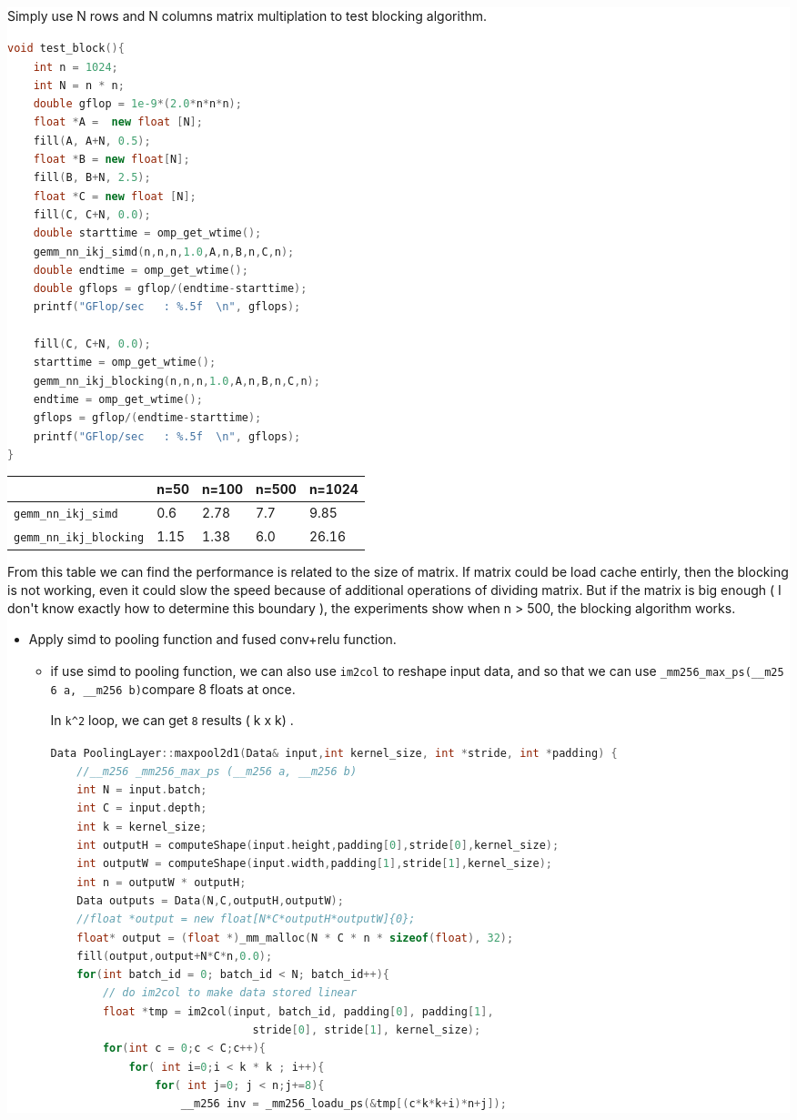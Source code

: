 Simply use N rows and N columns matrix multiplation to test blocking algorithm. 

```c++
void test_block(){
    int n = 1024;
    int N = n * n;
    double gflop = 1e-9*(2.0*n*n*n);
    float *A =  new float [N];
    fill(A, A+N, 0.5);
    float *B = new float[N];
    fill(B, B+N, 2.5);
    float *C = new float [N];
    fill(C, C+N, 0.0);
    double starttime = omp_get_wtime();
    gemm_nn_ikj_simd(n,n,n,1.0,A,n,B,n,C,n);
    double endtime = omp_get_wtime();
    double gflops = gflop/(endtime-starttime);
    printf("GFlop/sec   : %.5f  \n", gflops);

    fill(C, C+N, 0.0);
    starttime = omp_get_wtime();
    gemm_nn_ikj_blocking(n,n,n,1.0,A,n,B,n,C,n);
    endtime = omp_get_wtime();
    gflops = gflop/(endtime-starttime);
    printf("GFlop/sec   : %.5f  \n", gflops);
}
```

|                        | n=50 | n=100 | n=500 | n=1024 |
| ---------------------- | ---- | ----- | ----- | ------ |
| `gemm_nn_ikj_simd`     | 0.6  | 2.78  | 7.7   | 9.85   |
| `gemm_nn_ikj_blocking` | 1.15 | 1.38  | 6.0   | 26.16  |

From this table we can find the performance is related to the size of matrix. If matrix could be load cache entirly,  then the blocking is not working, even it could slow the speed because of additional operations of dividing matrix. But if the matrix is big enough ( I don't know exactly how to determine this boundary ), the experiments show when n > 500, the blocking algorithm works.

- Apply simd to pooling function and fused conv+relu function.

  - if use simd to pooling function,  we can also use `im2col` to reshape input data, and so that we can use `_mm256_max_ps(__m256 a, __m256 b)`compare 8 floats at once. 

    In `k^2` loop, we can get `8` results  ( k x k) .

    ```c++
    Data PoolingLayer::maxpool2d1(Data& input,int kernel_size, int *stride, int *padding) {
        //__m256 _mm256_max_ps (__m256 a, __m256 b)
        int N = input.batch;
        int C = input.depth;
        int k = kernel_size;
        int outputH = computeShape(input.height,padding[0],stride[0],kernel_size);
        int outputW = computeShape(input.width,padding[1],stride[1],kernel_size);
        int n = outputW * outputH;
        Data outputs = Data(N,C,outputH,outputW);
        //float *output = new float[N*C*outputH*outputW]{0};
        float* output = (float *)_mm_malloc(N * C * n * sizeof(float), 32);
        fill(output,output+N*C*n,0.0);
        for(int batch_id = 0; batch_id < N; batch_id++){
            // do im2col to make data stored linear
            float *tmp = im2col(input, batch_id, padding[0], padding[1],
                                   stride[0], stride[1], kernel_size);
            for(int c = 0;c < C;c++){
                for( int i=0;i < k * k ; i++){
                    for( int j=0; j < n;j+=8){
                        __m256 inv = _mm256_loadu_ps(&tmp[(c*k*k+i)*n+j]);